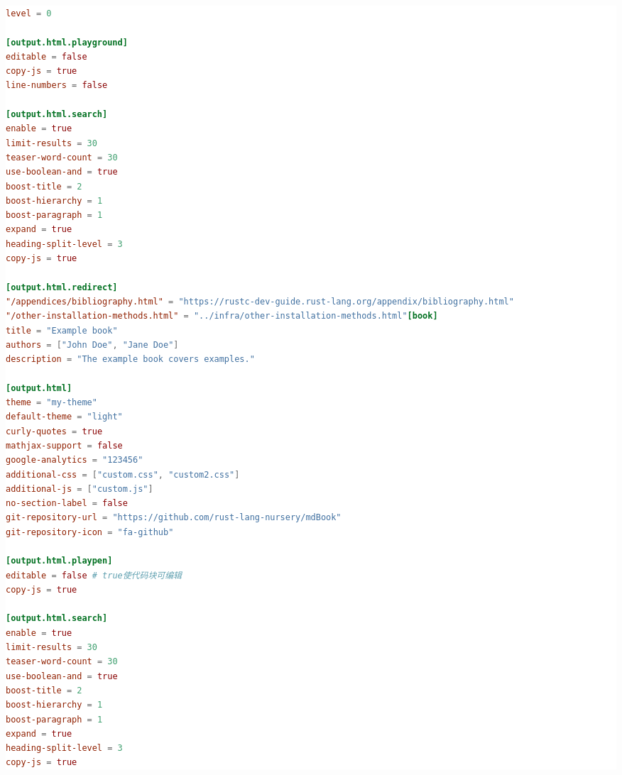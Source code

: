 ```toml
level = 0

[output.html.playground]
editable = false
copy-js = true
line-numbers = false

[output.html.search]
enable = true
limit-results = 30
teaser-word-count = 30
use-boolean-and = true
boost-title = 2
boost-hierarchy = 1
boost-paragraph = 1
expand = true
heading-split-level = 3
copy-js = true

[output.html.redirect]
"/appendices/bibliography.html" = "https://rustc-dev-guide.rust-lang.org/appendix/bibliography.html"
"/other-installation-methods.html" = "../infra/other-installation-methods.html"[book]
title = "Example book"
authors = ["John Doe", "Jane Doe"]
description = "The example book covers examples."

[output.html]
theme = "my-theme"
default-theme = "light"
curly-quotes = true
mathjax-support = false
google-analytics = "123456"
additional-css = ["custom.css", "custom2.css"]
additional-js = ["custom.js"]
no-section-label = false
git-repository-url = "https://github.com/rust-lang-nursery/mdBook"
git-repository-icon = "fa-github"

[output.html.playpen]
editable = false # true使代码块可编辑
copy-js = true

[output.html.search]
enable = true
limit-results = 30
teaser-word-count = 30
use-boolean-and = true
boost-title = 2
boost-hierarchy = 1
boost-paragraph = 1
expand = true
heading-split-level = 3
copy-js = true
```